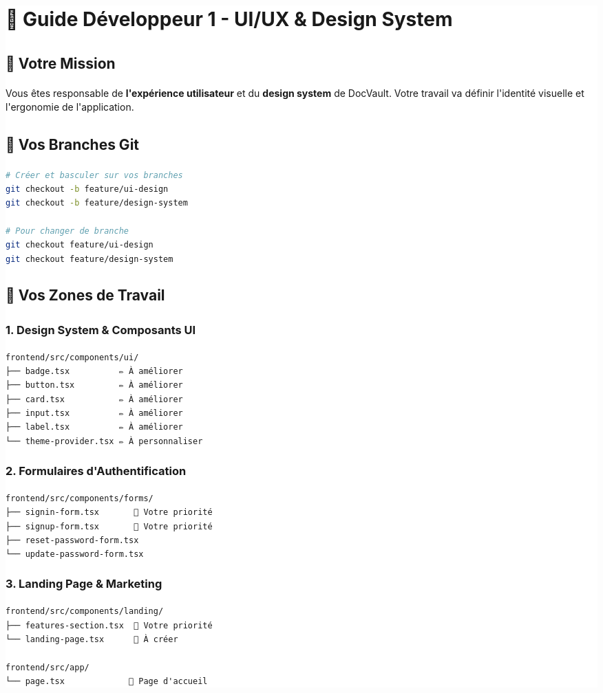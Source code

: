 # 🎨 Guide Développeur 1 - UI/UX & Design System

## 👤 **Votre Mission**
Vous êtes responsable de **l'expérience utilisateur** et du **design system** de DocVault. Votre travail va définir l'identité visuelle et l'ergonomie de l'application.

## 🌳 **Vos Branches Git**
```bash
# Créer et basculer sur vos branches
git checkout -b feature/ui-design
git checkout -b feature/design-system

# Pour changer de branche
git checkout feature/ui-design
git checkout feature/design-system
```

## 📁 **Vos Zones de Travail**

### **1. Design System & Composants UI**
```
frontend/src/components/ui/
├── badge.tsx          ✏️ À améliorer
├── button.tsx         ✏️ À améliorer  
├── card.tsx           ✏️ À améliorer
├── input.tsx          ✏️ À améliorer
├── label.tsx          ✏️ À améliorer
└── theme-provider.tsx ✏️ À personnaliser
```

### **2. Formulaires d'Authentification**
```
frontend/src/components/forms/
├── signin-form.tsx       🎯 Votre priorité
├── signup-form.tsx       🎯 Votre priorité
├── reset-password-form.tsx
└── update-password-form.tsx
```

### **3. Landing Page & Marketing**
```
frontend/src/components/landing/
├── features-section.tsx  🎯 Votre priorité
└── landing-page.tsx      🎯 À créer

frontend/src/app/
└── page.tsx             🎯 Page d'accueil
```
